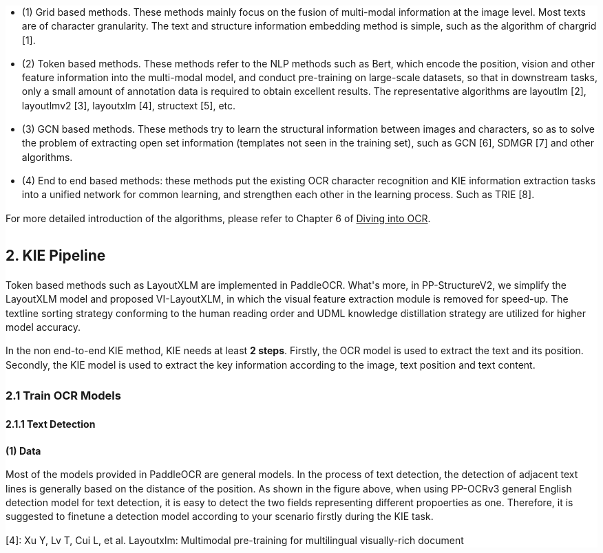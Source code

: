 * (1) Grid based methods. These methods mainly focus on the fusion of multi-modal information at the image level. Most
  texts are of character granularity. The text and structure information embedding method is simple, such as the
  algorithm of chargrid [1].

* (2) Token based methods. These methods refer to the NLP methods such as Bert, which encode the position, vision and
  other feature information into the multi-modal model, and conduct pre-training on large-scale datasets, so that in
  downstream tasks, only a small amount of annotation data is required to obtain excellent results. The representative
  algorithms are layoutlm [2], layoutlmv2 [3], layoutxlm [4], structext [5], etc.

* (3) GCN based methods. These methods try to learn the structural information between images and characters, so as to
  solve the problem of extracting open set information (templates not seen in the training set), such as GCN [6],
  SDMGR [7] and other algorithms.

* (4) End to end based methods: these methods put the existing OCR character recognition and KIE information extraction
  tasks into a unified network for common learning, and strengthen each other in the learning process. Such as TRIE [8].

For more detailed introduction of the algorithms, please refer to Chapter 6
of [Diving into OCR](https://aistudio.baidu.com/aistudio/education/group/info/25207).

## 2. KIE Pipeline

Token based methods such as LayoutXLM are implemented in PaddleOCR. What's more, in PP-StructureV2, we simplify the
LayoutXLM model and proposed VI-LayoutXLM, in which the visual feature extraction module is removed for speed-up. The
textline sorting strategy conforming to the human reading order and UDML knowledge distillation strategy are utilized
for higher model accuracy.

In the non end-to-end KIE method, KIE needs at least **2 steps**. Firstly, the OCR model is used to extract the text and
its position. Secondly, the KIE model is used to extract the key information according to the image, text position and
text content.

### 2.1 Train OCR Models

#### 2.1.1 Text Detection

**(1) Data**

Most of the models provided in PaddleOCR are general models. In the process of text detection, the detection of adjacent
text lines is generally based on the distance of the position. As shown in the figure above, when using PP-OCRv3 general
English detection model for text detection, it is easy to detect the two fields representing different propoerties as
one. Therefore, it is suggested to finetune a detection model according to your scenario firstly during the KIE task.


[4]: Xu Y, Lv T, Cui L, et al. Layoutxlm: Multimodal pre-training for multilingual visually-rich document